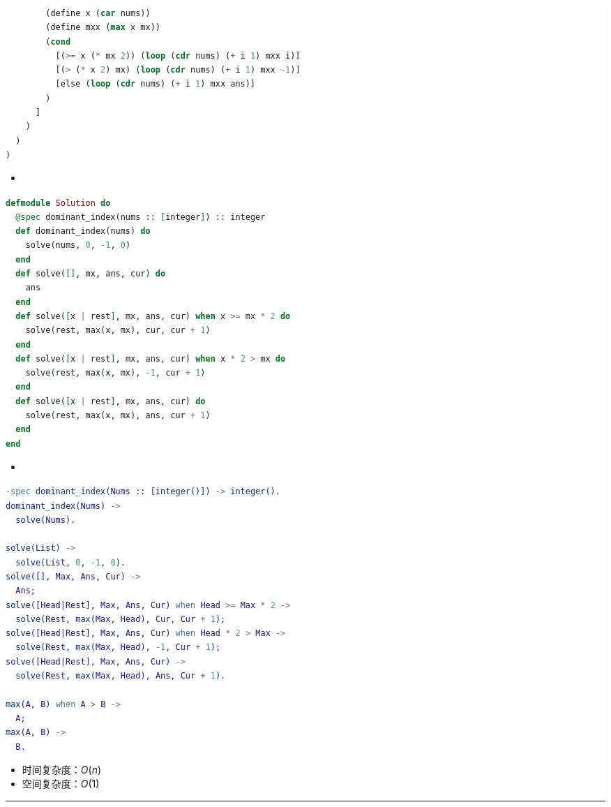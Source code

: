 ```lisp
        (define x (car nums))
        (define mxx (max x mx))
        (cond
          [(>= x (* mx 2)) (loop (cdr nums) (+ i 1) mxx i)]
          [(> (* x 2) mx) (loop (cdr nums) (+ i 1) mxx -1)]
          [else (loop (cdr nums) (+ i 1) mxx ans)]
        )
      ]
    )
  )
)
```
-

```Elixir
defmodule Solution do
  @spec dominant_index(nums :: [integer]) :: integer
  def dominant_index(nums) do
    solve(nums, 0, -1, 0)
  end
  def solve([], mx, ans, cur) do
    ans
  end
  def solve([x | rest], mx, ans, cur) when x >= mx * 2 do
    solve(rest, max(x, mx), cur, cur + 1)
  end
  def solve([x | rest], mx, ans, cur) when x * 2 > mx do
    solve(rest, max(x, mx), -1, cur + 1)
  end
  def solve([x | rest], mx, ans, cur) do
    solve(rest, max(x, mx), ans, cur + 1)
  end
end
```
-
```Erlang
-spec dominant_index(Nums :: [integer()]) -> integer().
dominant_index(Nums) ->
  solve(Nums).

solve(List) ->
  solve(List, 0, -1, 0).
solve([], Max, Ans, Cur) ->
  Ans;
solve([Head|Rest], Max, Ans, Cur) when Head >= Max * 2 ->
  solve(Rest, max(Max, Head), Cur, Cur + 1);
solve([Head|Rest], Max, Ans, Cur) when Head * 2 > Max ->
  solve(Rest, max(Max, Head), -1, Cur + 1);
solve([Head|Rest], Max, Ans, Cur) ->
  solve(Rest, max(Max, Head), Ans, Cur + 1).

max(A, B) when A > B ->
  A;
max(A, B) ->
  B.
```
* 时间复杂度：$O(n)$
* 空间复杂度：$O(1)$

---